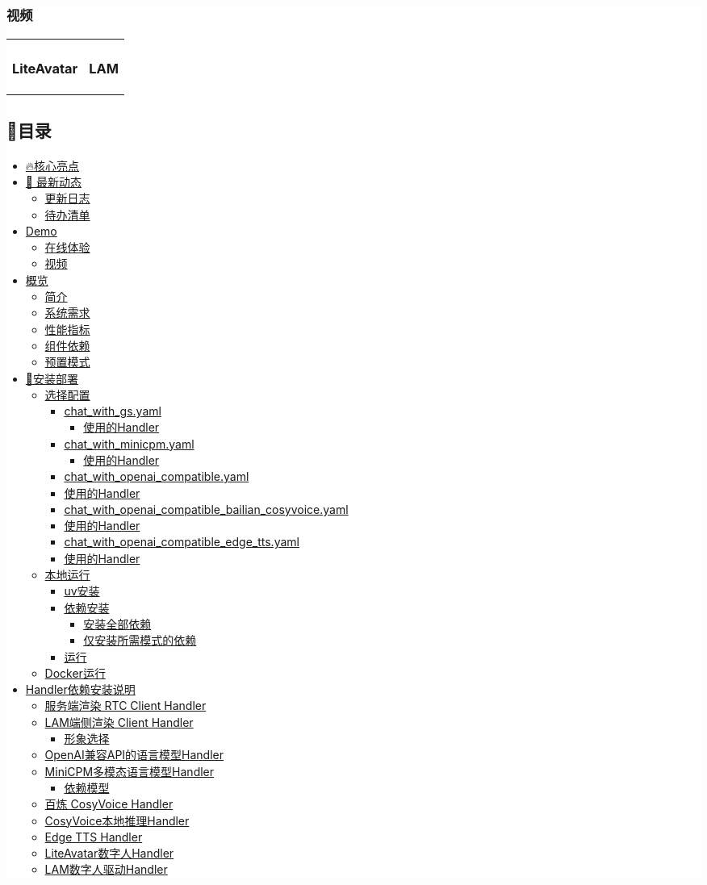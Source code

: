 ### 视频
<table>
  <tr>
    <td align="center">
      <h3>LiteAvatar</h3>
      <video controls src="https://github.com/user-attachments/assets/e2861200-84b0-4c7a-93f0-f46268a0878b"></video>
    </td>
    <td align="center">
      <h3>LAM</h3>
      <video controls src="https://github.com/user-attachments/assets/a72a8c33-39dd-4656-a4a9-b76c5487c711"></video>
    </td>
  </tr>
</table>

## 📖目录 

- [🔥核心亮点](#核心亮点)
- [📢 最新动态](#-最新动态)
  - [更新日志](#更新日志)
  - [待办清单](#待办清单)
- [Demo](#demo)
  - [在线体验](#在线体验)
  - [视频](#视频)
- [概览](#概览)
  - [简介](#简介)
  - [系统需求](#系统需求)
  - [性能指标](#性能指标)
  - [组件依赖](#组件依赖)
  - [预置模式](#预置模式)
- [🚀安装部署](#安装部署)
  - [选择配置](#选择配置)
    - [chat\_with\_gs.yaml](#chat_with_gsyaml)
      - [使用的Handler](#使用的handler)
    - [chat\_with\_minicpm.yaml](#chat_with_minicpmyaml)
      - [使用的Handler](#使用的handler-1)
    - [chat\_with\_openai\_compatible.yaml](#chat_with_openai_compatibleyaml)
    - [使用的Handler](#使用的handler-2)
    - [chat\_with\_openai\_compatible\_bailian\_cosyvoice.yaml](#chat_with_openai_compatible_bailian_cosyvoiceyaml)
    - [使用的Handler](#使用的handler-3)
    - [chat\_with\_openai\_compatible\_edge\_tts.yaml](#chat_with_openai_compatible_edge_ttsyaml)
    - [使用的Handler](#使用的handler-4)
  - [本地运行](#本地运行)
    - [uv安装](#uv安装)
    - [依赖安装](#依赖安装)
      - [安装全部依赖](#安装全部依赖)
      - [仅安装所需模式的依赖](#仅安装所需模式的依赖)
    - [运行](#运行)
  - [Docker运行](#docker运行)
- [Handler依赖安装说明](#handler依赖安装说明)
  - [服务端渲染 RTC Client Handler](#服务端渲染-rtc-client-handler)
  - [LAM端侧渲染 Client Handler](#lam端侧渲染-client-handler)
    - [形象选择](#形象选择)
  - [OpenAI兼容API的语言模型Handler](#openai兼容api的语言模型handler)
  - [MiniCPM多模态语言模型Handler](#minicpm多模态语言模型handler)
    - [依赖模型](#依赖模型)
  - [百炼 CosyVoice Handler](#百炼-cosyvoice-handler)
  - [CosyVoice本地推理Handler](#cosyvoice本地推理handler)
  - [Edge TTS Handler](#edge-tts-handler)
  - [LiteAvatar数字人Handler](#liteavatar数字人handler)
  - [LAM数字人驱动Handler](#lam数字人驱动handler)